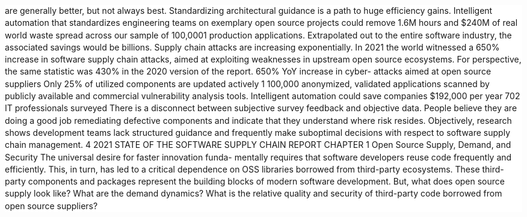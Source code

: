 are generally better,
but not always best.
Standardizing 
architectural guidance 
is a path to huge 
efficiency gains. 
Intelligent automation that 
standardizes engineering 
teams on exemplary open 
source projects could 
remove 1\.6M hours and 
$240M of real world waste 
spread across our sample 
of 100,0001 production 
applications. Extrapolated 
out to the entire software 
industry, the associated 
savings would be billions.
Supply chain attacks are 
increasing exponentially.
 In 2021 the world witnessed a 650% 
increase in software supply chain attacks, 
aimed at exploiting weaknesses in 
upstream open source ecosystems. For 
perspective, the same statistic was 430% 
in the 2020 version of the report. 
650%
YoY increase in cyber\- 
attacks aimed at open 
source suppliers
Only 25% 
of utilized components
are updated actively
1 100,000 anonymized, validated applications scanned by publicly available and commercial vulnerability analysis tools.
Intelligent automation 
could save companies 
$192,000
 per year
702
IT professionals
surveyed
There is a disconnect between subjective survey
feedback and objective data. 
People believe they are doing a good job remediating defective components 
and indicate that they understand where risk resides. Objectively, research 
shows development teams lack structured guidance and frequently make 
suboptimal decisions with respect to software supply chain management.
4
2021 STATE OF THE SOFTWARE SUPPLY CHAIN REPORT
CHAPTER 1
Open Source Supply, 
Demand, and Security
The universal desire for faster innovation funda\-
mentally requires that software developers reuse 
code frequently and efficiently. This, in turn, has led 
to a critical dependence on OSS libraries borrowed 
from third\-party ecosystems. These third\-party 
components and packages represent the building 
blocks of modern software development. But, what 
does open source supply look like? What are the 
demand dynamics? What is the relative quality and 
security of third\-party code borrowed from open 
source suppliers?